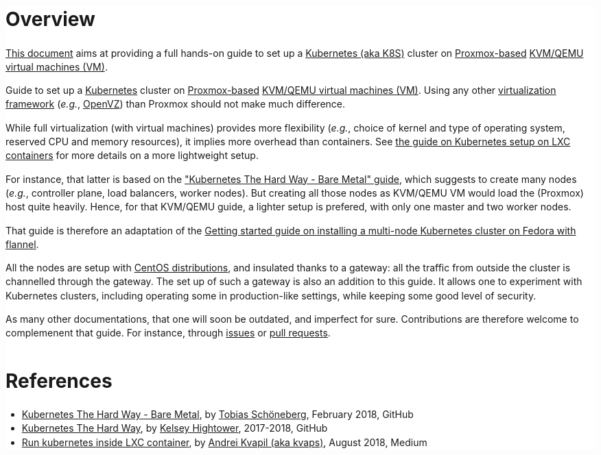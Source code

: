# Overview
[This document](https://github.com/cloud-helpers/kubernetes-hard-way-bare-metal/blob/master/kvm-qemu/README.md)
aims at providing a full hands-on guide to set up a
[Kubernetes (aka K8S)](https://kubernetes.io) cluster on
[Proxmox-based](https://www.proxmox.com/en/proxmox-ve/features)
[KVM/QEMU virtual machines (VM)](https://en.wikipedia.org/wiki/Kernel-based_Virtual_Machine).

Guide to set up a [Kubernetes](https://kubernetes.io) cluster on
[Proxmox-based](https://www.proxmox.com/en/proxmox-ve/features)
[KVM/QEMU virtual machines (VM)](https://en.wikipedia.org/wiki/Kernel-based_Virtual_Machine).
Using any other
[virtualization framework](https://en.wikipedia.org/wiki/OS-level_virtualisation)
(_e.g._, [OpenVZ](https://openvz.org)) than Proxmox should not make
much difference.

While full virtualization (with virtual machines) provides more flexibility
(_e.g._, choice of kernel and type of operating system, reserved CPU and
memory resources), it implies more overhead than containers.
See [the guide on Kubernetes setup on LXC
containers](https://github.com/cloud-helpers/kubernetes-hard-way-bare-metal/blob/master/lxc/README.md)
for more details on a more lightweight setup.

For instance, that latter is based on the 
["Kubernetes The Hard Way - Bare Metal"
guide](https://github.com/Praqma/LearnKubernetes/blob/master/kamran/Kubernetes-The-Hard-Way-on-BareMetal.md),
which suggests to create many nodes (_e.g._, controller plane, load balancers,
worker nodes). But creating all those nodes as KVM/QEMU VM would load the
(Proxmox) host quite heavily. Hence, for that KVM/QEMU guide, a lighter
setup is prefered, with only one master and two worker nodes.

That guide is therefore an adaptation of the
[Getting started guide on installing a multi-node Kubernetes cluster
  on Fedora with flannel](https://kubernetes.io/docs/getting-started-guides/fedora/flannel_multi_node_cluster/).

All the nodes are setup with [CentOS distributions](https://www.centos.org),
and insulated thanks to a gateway: all the traffic from outside
the cluster is channelled through the gateway. The set up of such
a gateway is also an addition to this guide. It allows
one to experiment with Kubernetes clusters, including operating some
in production-like settings, while keeping some good level of security.

As many other documentations, that one will soon be outdated, and imperfect
for sure. Contributions are therefore welcome to complemenent that guide.
For instance, through
[issues](https://github.com/cloud-helpers/kubernetes-hard-way-bare-metal/issues) or
[pull requests](https://github.com/cloud-helpers/kubernetes-hard-way-bare-metal/pulls).

# References
* [Kubernetes The Hard Way - Bare Metal](https://github.com/Praqma/LearnKubernetes/blob/master/kamran/Kubernetes-The-Hard-Way-on-BareMetal.md),
  by [Tobias Schöneberg](https://github.com/metas-ts),
  February 2018, GitHub
* [Kubernetes The Hard Way](https://github.com/kelseyhightower/kubernetes-the-hard-way),
  by [Kelsey Hightower](https://github.com/kelseyhightower),
  2017-2018, GitHub
* [Run kubernetes inside LXC container](https://medium.com/@kvaps/run-kubernetes-in-lxc-container-f04aa94b6c9c),
  by [Andrei Kvapil (aka kvaps)](https://medium.com/@kvaps),
  August 2018, Medium